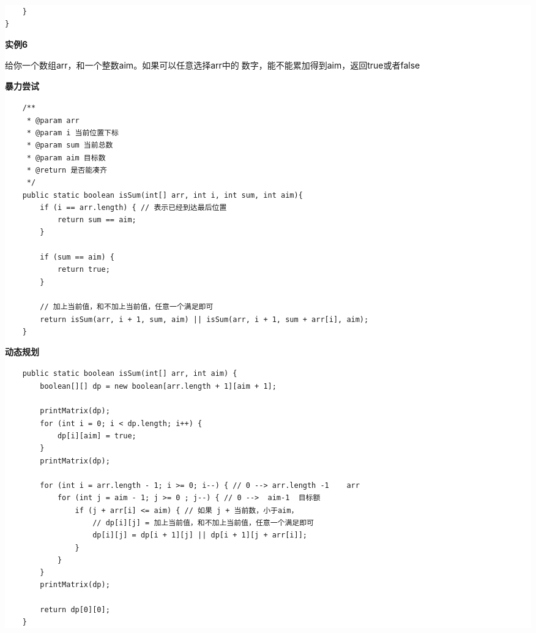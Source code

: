 ```
    }
}

```

**实例6**

给你一个数组arr，和一个整数aim。如果可以任意选择arr中的 数字，能不能累加得到aim，返回true或者false

**暴力尝试**

```
    /**
     * @param arr
     * @param i 当前位置下标
     * @param sum 当前总数
     * @param aim 目标数
     * @return 是否能凑齐
     */
    public static boolean isSum(int[] arr, int i, int sum, int aim){
        if (i == arr.length) { // 表示已经到达最后位置
            return sum == aim;
        }

        if (sum == aim) {
            return true;
        }

        // 加上当前值，和不加上当前值，任意一个满足即可
        return isSum(arr, i + 1, sum, aim) || isSum(arr, i + 1, sum + arr[i], aim);
    }
```

**动态规划**

```
    public static boolean isSum(int[] arr, int aim) {
        boolean[][] dp = new boolean[arr.length + 1][aim + 1];

        printMatrix(dp);
        for (int i = 0; i < dp.length; i++) {
            dp[i][aim] = true;
        }
        printMatrix(dp);

        for (int i = arr.length - 1; i >= 0; i--) { // 0 --> arr.length -1    arr
            for (int j = aim - 1; j >= 0 ; j--) { // 0 -->  aim-1  目标额
                if (j + arr[i] <= aim) { // 如果 j + 当前数，小于aim，
                    // dp[i][j] = 加上当前值，和不加上当前值，任意一个满足即可
                    dp[i][j] = dp[i + 1][j] || dp[i + 1][j + arr[i]];
                }
            }
        }
        printMatrix(dp);

        return dp[0][0];
    }
```
